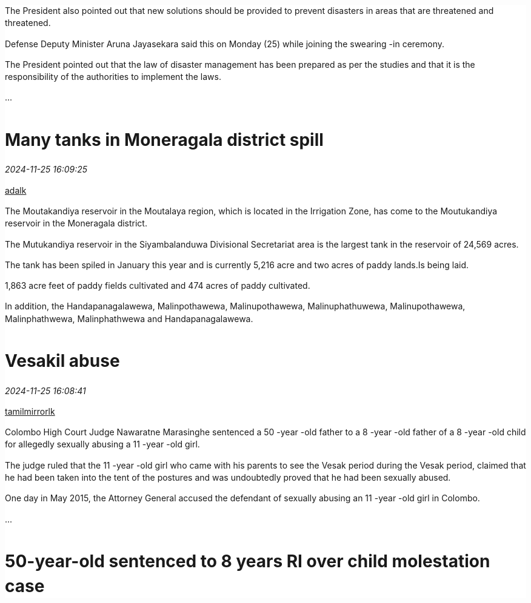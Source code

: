 The President also pointed out that new solutions should be provided to prevent disasters in areas that are threatened and threatened.

Defense Deputy Minister Aruna Jayasekara said this on Monday (25) while joining the swearing -in ceremony.

The President pointed out that the law of disaster management has been prepared as per the studies and that it is the responsibility of the authorities to implement the laws.

...



# Many tanks in Moneragala district spill

*2024-11-25 16:09:25*

[adalk](https://www.ada.lk/breaking_news/මොනරාගල-දිස්ත්‍රික්කයේ-වැව්-රැසක්-වාන්-දමයි/11-413258)

The Moutakandiya reservoir in the Moutalaya region, which is located in the Irrigation Zone, has come to the Moutukandiya reservoir in the Moneragala district.

The Mutukandiya reservoir in the Siyambalanduwa Divisional Secretariat area is the largest tank in the reservoir of 24,569 acres.

The tank has been spiled in January this year and is currently 5,216 acre and two acres of paddy lands.Is being laid.

1,863 acre feet of paddy fields cultivated and 474 acres of paddy cultivated.

In addition, the Handapanagalawewa, Malinpothawewa, Malinupothawewa, Malinuphathuwewa, Malinupothawewa, Malinphathwewa, Malinphathwewa and Handapanagalawewa.



# Vesakil abuse

*2024-11-25 16:08:41*

[tamilmirrorlk](https://www.tamilmirror.lk/செய்திகள்/வெசாகில்-துஷ்பிரயோகம்-நபருக்கு-கடூழிய-சிறை/175-347741)

Colombo High Court Judge Nawaratne Marasinghe sentenced a 50 -year -old father to a 8 -year -old father of a 8 -year -old child for allegedly sexually abusing a 11 -year -old girl.

The judge ruled that the 11 -year -old girl who came with his parents to see the Vesak period during the Vesak period, claimed that he had been taken into the tent of the postures and was undoubtedly proved that he had been sexually abused.

One day in May 2015, the Attorney General accused the defendant of sexually abusing an 11 -year -old girl in Colombo.

...



# 50-year-old sentenced to 8 years RI over child molestation case
